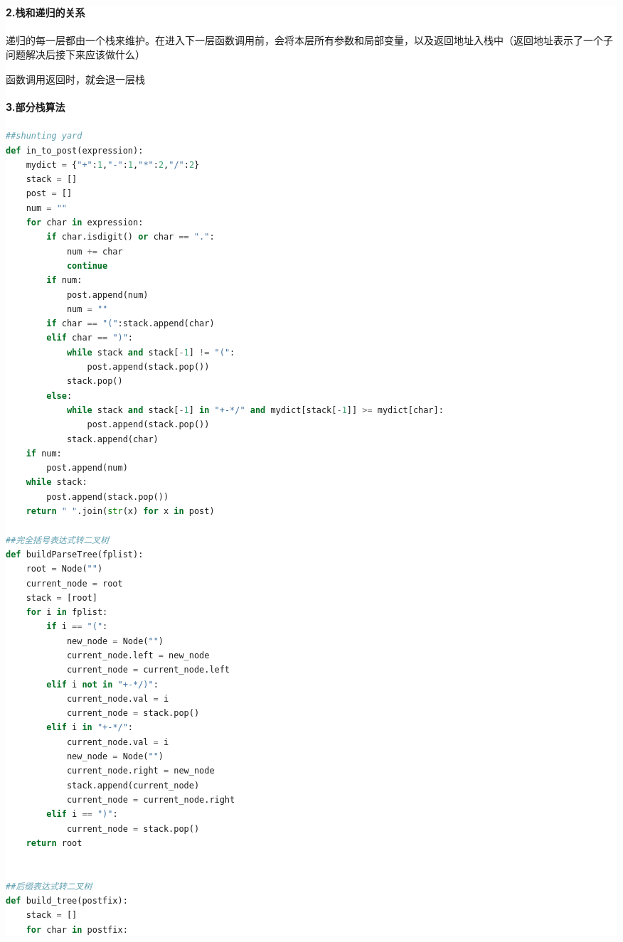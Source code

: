 
#### 2.栈和递归的关系
递归的每一层都由一个栈来维护。在进入下一层函数调用前，会将本层所有参数和局部变量，以及返回地址入栈中（返回地址表示了一个子问题解决后接下来应该做什么）

函数调用返回时，就会退一层栈

#### 3.部分栈算法
```python
##shunting yard
def in_to_post(expression):
    mydict = {"+":1,"-":1,"*":2,"/":2}
    stack = []
    post = []
    num = ""
    for char in expression:
        if char.isdigit() or char == ".":
            num += char
            continue
        if num:
            post.append(num)
            num = ""
        if char == "(":stack.append(char)
        elif char == ")":
            while stack and stack[-1] != "(":
                post.append(stack.pop())
            stack.pop()
        else:
            while stack and stack[-1] in "+-*/" and mydict[stack[-1]] >= mydict[char]:
                post.append(stack.pop())
            stack.append(char)
    if num:
        post.append(num)
    while stack:
        post.append(stack.pop())
    return " ".join(str(x) for x in post)

##完全括号表达式转二叉树
def buildParseTree(fplist):
    root = Node("")
    current_node = root
    stack = [root]
    for i in fplist:
        if i == "(":
            new_node = Node("")
            current_node.left = new_node
            current_node = current_node.left
        elif i not in "+-*/)":
            current_node.val = i
            current_node = stack.pop()
        elif i in "+-*/":
            current_node.val = i
            new_node = Node("")
            current_node.right = new_node
            stack.append(current_node)
            current_node = current_node.right
        elif i == ")":
            current_node = stack.pop()
    return root


##后缀表达式转二叉树
def build_tree(postfix):
    stack = []
    for char in postfix:
```